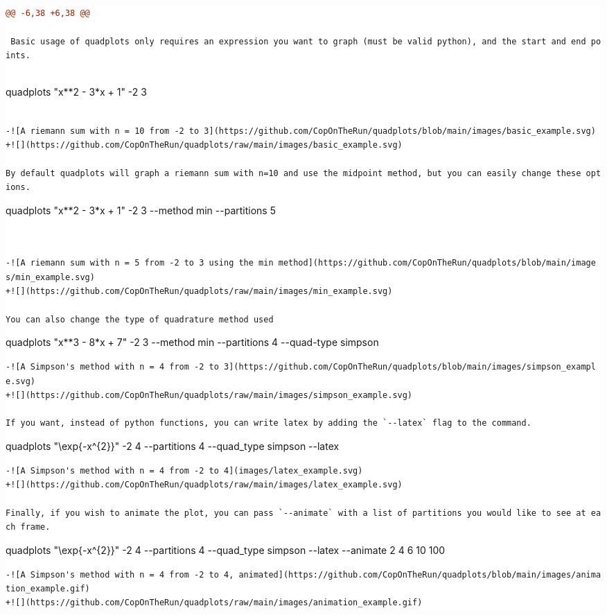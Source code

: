 ```diff
@@ -6,38 +6,38 @@
 
 Basic usage of quadplots only requires an expression you want to graph (must be valid python), and the start and end points.
 
 ```
 quadplots "x**2 - 3*x + 1" -2 3 
 ```
 
-![A riemann sum with n = 10 from -2 to 3](https://github.com/CopOnTheRun/quadplots/blob/main/images/basic_example.svg)
+![](https://github.com/CopOnTheRun/quadplots/raw/main/images/basic_example.svg)
 
 By default quadplots will graph a riemann sum with n=10 and use the midpoint method, but you can easily change these options.
 
 ```
 quadplots "x**2 - 3*x + 1" -2 3 --method min --partitions 5
 ```
 
 
-![A riemann sum with n = 5 from -2 to 3 using the min method](https://github.com/CopOnTheRun/quadplots/blob/main/images/min_example.svg)
+![](https://github.com/CopOnTheRun/quadplots/raw/main/images/min_example.svg)
 
 You can also change the type of quadrature method used
 
 ```
 quadplots "x**3 - 8*x + 7" -2 3 --method min --partitions 4 --quad-type simpson 
 ```
-![A Simpson's method with n = 4 from -2 to 3](https://github.com/CopOnTheRun/quadplots/blob/main/images/simpson_example.svg)
+![](https://github.com/CopOnTheRun/quadplots/raw/main/images/simpson_example.svg)
 
 If you want, instead of python functions, you can write latex by adding the `--latex` flag to the command.
 
 ```
 quadplots "\exp{-x^{2}}" -2 4 --partitions 4 --quad_type simpson --latex
 ```
-![A Simpson's method with n = 4 from -2 to 4](images/latex_example.svg)
+![](https://github.com/CopOnTheRun/quadplots/raw/main/images/latex_example.svg)
 
 Finally, if you wish to animate the plot, you can pass `--animate` with a list of partitions you would like to see at each frame.
 
 ```
 quadplots "\exp{-x^{2}}" -2 4 --partitions 4 --quad_type simpson --latex --animate 2 4 6 10 100
 ```
-![A Simpson's method with n = 4 from -2 to 4, animated](https://github.com/CopOnTheRun/quadplots/blob/main/images/animation_example.gif)
+![](https://github.com/CopOnTheRun/quadplots/raw/main/images/animation_example.gif)
```
